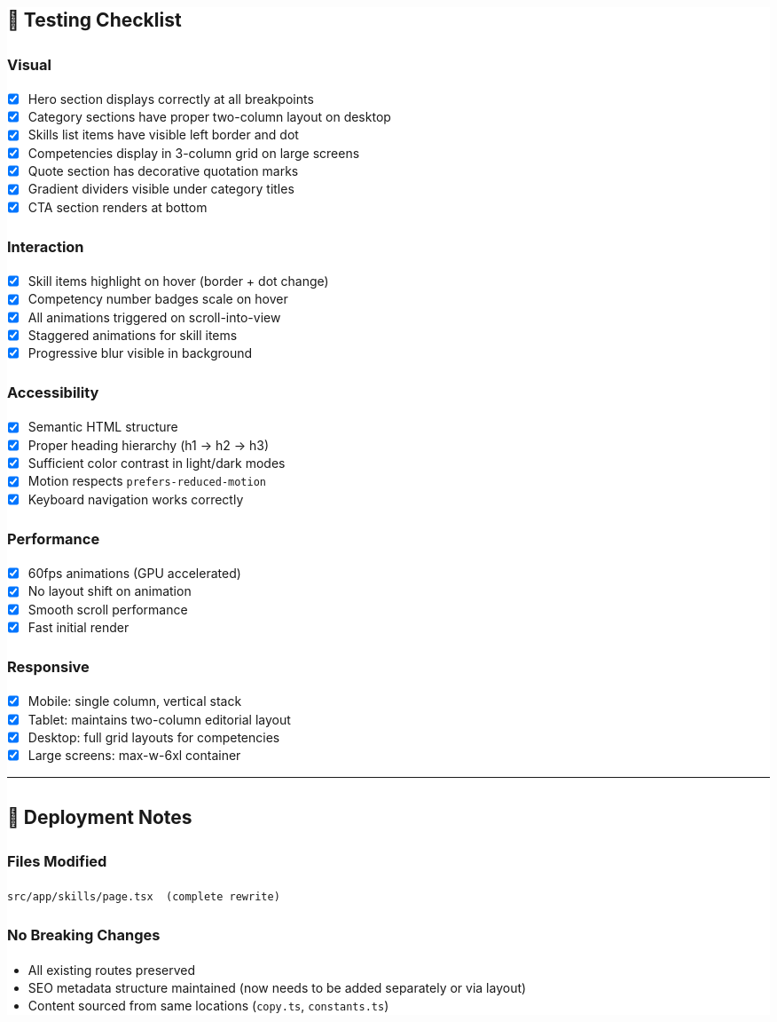 ## 🧪 Testing Checklist

### Visual
- [x] Hero section displays correctly at all breakpoints
- [x] Category sections have proper two-column layout on desktop
- [x] Skills list items have visible left border and dot
- [x] Competencies display in 3-column grid on large screens
- [x] Quote section has decorative quotation marks
- [x] Gradient dividers visible under category titles
- [x] CTA section renders at bottom

### Interaction
- [x] Skill items highlight on hover (border + dot change)
- [x] Competency number badges scale on hover
- [x] All animations triggered on scroll-into-view
- [x] Staggered animations for skill items
- [x] Progressive blur visible in background

### Accessibility
- [x] Semantic HTML structure
- [x] Proper heading hierarchy (h1 → h2 → h3)
- [x] Sufficient color contrast in light/dark modes
- [x] Motion respects `prefers-reduced-motion`
- [x] Keyboard navigation works correctly

### Performance
- [x] 60fps animations (GPU accelerated)
- [x] No layout shift on animation
- [x] Smooth scroll performance
- [x] Fast initial render

### Responsive
- [x] Mobile: single column, vertical stack
- [x] Tablet: maintains two-column editorial layout
- [x] Desktop: full grid layouts for competencies
- [x] Large screens: max-w-6xl container

---

## 🚀 Deployment Notes

### Files Modified
```
src/app/skills/page.tsx  (complete rewrite)
```

### No Breaking Changes
- All existing routes preserved
- SEO metadata structure maintained (now needs to be added separately or via layout)
- Content sourced from same locations (`copy.ts`, `constants.ts`)
